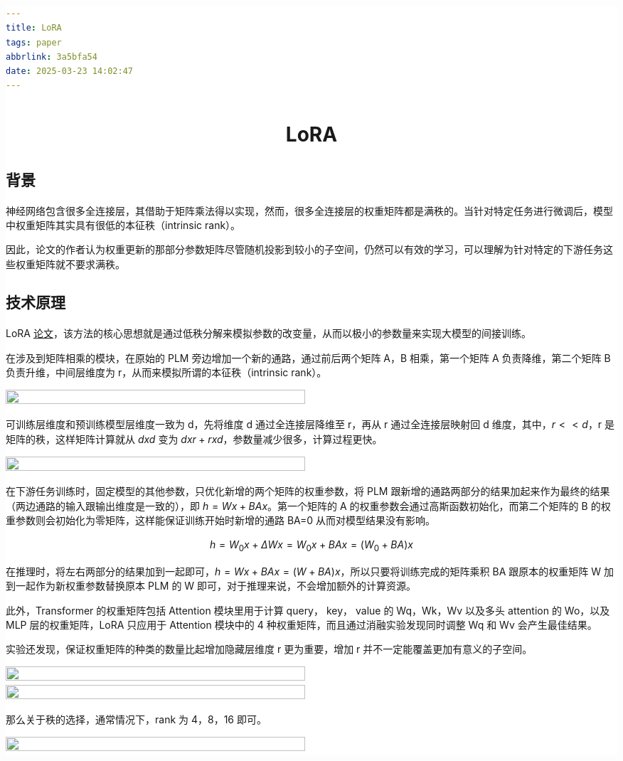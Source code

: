 ```yaml
---
title: LoRA
tags: paper
abbrlink: 3a5bfa54
date: 2025-03-23 14:02:47
---
```

# <center> LoRA </center>

## 背景

神经网络包含很多全连接层，其借助于矩阵乘法得以实现，然而，很多全连接层的权重矩阵都是满秩的。当针对特定任务进行微调后，模型中权重矩阵其实具有很低的本征秩（intrinsic rank）。

因此，论文的作者认为权重更新的那部分参数矩阵尽管随机投影到较小的子空间，仍然可以有效的学习，可以理解为针对特定的下游任务这些权重矩阵就不要求满秩。

## 技术原理

LoRA [论文](https://arxiv.org/abs/2106.09685)，该方法的核心思想就是通过低秩分解来模拟参数的改变量，从而以极小的参数量来实现大模型的间接训练。

在涉及到矩阵相乘的模块，在原始的 PLM 旁边增加一个新的通路，通过前后两个矩阵 A，B 相乘，第一个矩阵 A 负责降维，第二个矩阵 B 负责升维，中间层维度为 r，从而来模拟所谓的本征秩（intrinsic rank）。

<img src="LoRA/image.png" alt="" width="70%" height="70%">

可训练层维度和预训练模型层维度一致为 d，先将维度 d 通过全连接层降维至 r，再从 r 通过全连接层映射回 d 维度，其中，$r<<d$，r 是矩阵的秩，这样矩阵计算就从 $d x d$ 变为 $d x r + r x d$，参数量减少很多，计算过程更快。

<img src="LoRA/image-1.png" alt="" width="70%" height="70%">

在下游任务训练时，固定模型的其他参数，只优化新增的两个矩阵的权重参数，将 PLM 跟新增的通路两部分的结果加起来作为最终的结果（两边通路的输入跟输出维度是一致的），即 $h=Wx+BAx$。第一个矩阵的 A 的权重参数会通过高斯函数初始化，而第二个矩阵的 B 的权重参数则会初始化为零矩阵，这样能保证训练开始时新增的通路 BA=0 从而对模型结果没有影响。

$$h = W_0x + \Delta Wx = W_0x + BAx = (W_0+BA)x$$

在推理时，将左右两部分的结果加到一起即可，$h=Wx+BAx=(W+BA)x$，所以只要将训练完成的矩阵乘积 BA 跟原本的权重矩阵 W 加到一起作为新权重参数替换原本 PLM 的 W 即可，对于推理来说，不会增加额外的计算资源。

此外，Transformer 的权重矩阵包括 Attention 模块里用于计算 query， key， value 的 Wq，Wk，Wv 以及多头 attention 的 Wo，以及 MLP 层的权重矩阵，LoRA 只应用于 Attention 模块中的 4 种权重矩阵，而且通过消融实验发现同时调整 Wq 和 Wv 会产生最佳结果。

实验还发现，保证权重矩阵的种类的数量比起增加隐藏层维度 r 更为重要，增加 r 并不一定能覆盖更加有意义的子空间。

<img src="LoRA/image-2.png" alt="" width="70%" height="70%">

<img src="LoRA/image-3.png" alt="" width="70%" height="70%">

那么关于秩的选择，通常情况下，rank 为 4，8，16 即可。

<img src="LoRA/image-4.png" alt="" width="70%" height="70%">